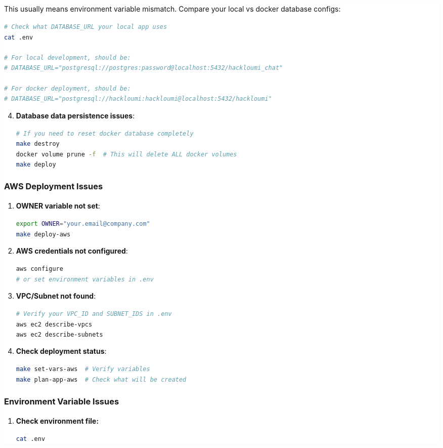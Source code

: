    This usually means environment variable mismatch. Compare your local vs docker database configs:

   ```bash
   # Check what DATABASE_URL your local app uses
   cat .env

   # For local development, should be:
   # DATABASE_URL="postgresql://postgres:password@localhost:5432/hackloumi_chat"

   # For docker deployment, should be:
   # DATABASE_URL="postgresql://hackloumi:hackloumi@localhost:5432/hackloumi"
   ```

4. **Database data persistence issues**:
   ```bash
   # If you need to reset docker database completely
   make destroy
   docker volume prune -f  # This will delete ALL docker volumes
   make deploy
   ```

### AWS Deployment Issues

1. **OWNER variable not set**:

   ```bash
   export OWNER="your.email@company.com"
   make deploy-aws
   ```

2. **AWS credentials not configured**:

   ```bash
   aws configure
   # or set environment variables in .env
   ```

3. **VPC/Subnet not found**:

   ```bash
   # Verify your VPC_ID and SUBNET_IDS in .env
   aws ec2 describe-vpcs
   aws ec2 describe-subnets
   ```

4. **Check deployment status**:
   ```bash
   make set-vars-aws  # Verify variables
   make plan-app-aws  # Check what will be created
   ```

### Environment Variable Issues

1. **Check environment file:**

   ```bash
   cat .env
   ```
